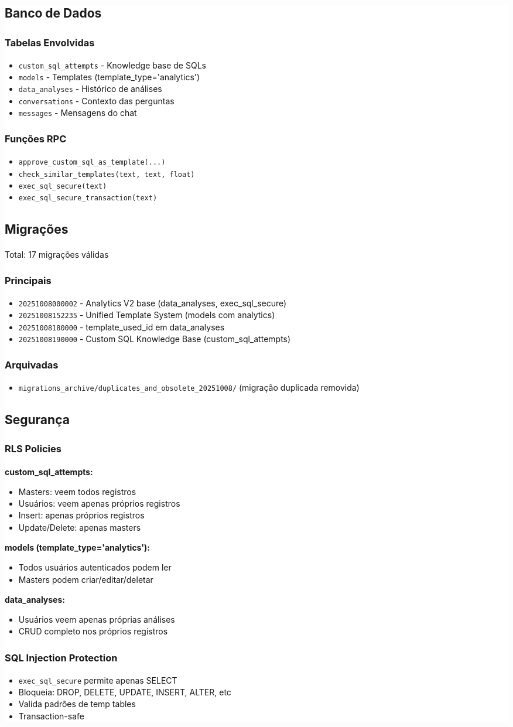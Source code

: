 ## Banco de Dados

### Tabelas Envolvidas
- `custom_sql_attempts` - Knowledge base de SQLs
- `models` - Templates (template_type='analytics')
- `data_analyses` - Histórico de análises
- `conversations` - Contexto das perguntas
- `messages` - Mensagens do chat

### Funções RPC
- `approve_custom_sql_as_template(...)`
- `check_similar_templates(text, text, float)`
- `exec_sql_secure(text)`
- `exec_sql_secure_transaction(text)`

## Migrações

Total: 17 migrações válidas

### Principais
- `20251008000002` - Analytics V2 base (data_analyses, exec_sql_secure)
- `20251008152235` - Unified Template System (models com analytics)
- `20251008180000` - template_used_id em data_analyses
- `20251008190000` - Custom SQL Knowledge Base (custom_sql_attempts)

### Arquivadas
- `migrations_archive/duplicates_and_obsolete_20251008/` (migração duplicada removida)

## Segurança

### RLS Policies

**custom_sql_attempts:**
- Masters: veem todos registros
- Usuários: veem apenas próprios registros
- Insert: apenas próprios registros
- Update/Delete: apenas masters

**models (template_type='analytics'):**
- Todos usuários autenticados podem ler
- Masters podem criar/editar/deletar

**data_analyses:**
- Usuários veem apenas próprias análises
- CRUD completo nos próprios registros

### SQL Injection Protection
- `exec_sql_secure` permite apenas SELECT
- Bloqueia: DROP, DELETE, UPDATE, INSERT, ALTER, etc
- Valida padrões de temp tables
- Transaction-safe
